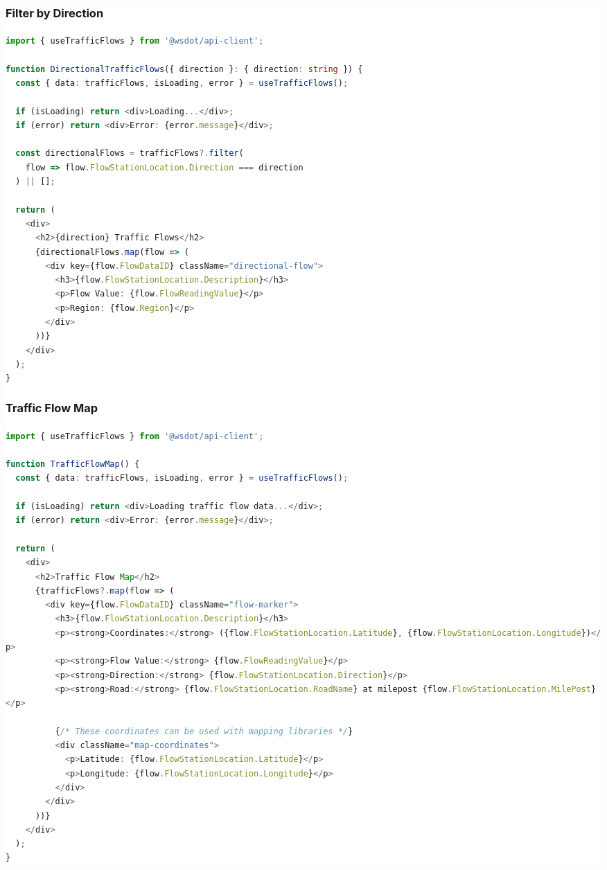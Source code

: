 ### Filter by Direction

```typescript
import { useTrafficFlows } from '@wsdot/api-client';

function DirectionalTrafficFlows({ direction }: { direction: string }) {
  const { data: trafficFlows, isLoading, error } = useTrafficFlows();

  if (isLoading) return <div>Loading...</div>;
  if (error) return <div>Error: {error.message}</div>;

  const directionalFlows = trafficFlows?.filter(
    flow => flow.FlowStationLocation.Direction === direction
  ) || [];

  return (
    <div>
      <h2>{direction} Traffic Flows</h2>
      {directionalFlows.map(flow => (
        <div key={flow.FlowDataID} className="directional-flow">
          <h3>{flow.FlowStationLocation.Description}</h3>
          <p>Flow Value: {flow.FlowReadingValue}</p>
          <p>Region: {flow.Region}</p>
        </div>
      ))}
    </div>
  );
}
```

### Traffic Flow Map

```typescript
import { useTrafficFlows } from '@wsdot/api-client';

function TrafficFlowMap() {
  const { data: trafficFlows, isLoading, error } = useTrafficFlows();

  if (isLoading) return <div>Loading traffic flow data...</div>;
  if (error) return <div>Error: {error.message}</div>;

  return (
    <div>
      <h2>Traffic Flow Map</h2>
      {trafficFlows?.map(flow => (
        <div key={flow.FlowDataID} className="flow-marker">
          <h3>{flow.FlowStationLocation.Description}</h3>
          <p><strong>Coordinates:</strong> ({flow.FlowStationLocation.Latitude}, {flow.FlowStationLocation.Longitude})</p>
          <p><strong>Flow Value:</strong> {flow.FlowReadingValue}</p>
          <p><strong>Direction:</strong> {flow.FlowStationLocation.Direction}</p>
          <p><strong>Road:</strong> {flow.FlowStationLocation.RoadName} at milepost {flow.FlowStationLocation.MilePost}</p>
          
          {/* These coordinates can be used with mapping libraries */}
          <div className="map-coordinates">
            <p>Latitude: {flow.FlowStationLocation.Latitude}</p>
            <p>Longitude: {flow.FlowStationLocation.Longitude}</p>
          </div>
        </div>
      ))}
    </div>
  );
}
```